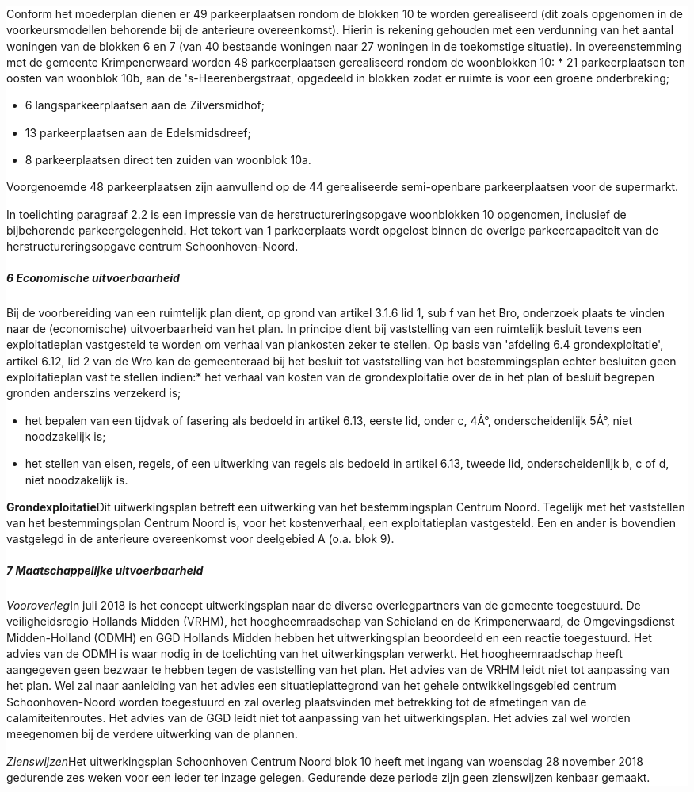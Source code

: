 Conform het moederplan dienen er 49 parkeerplaatsen rondom de blokken 10 te worden gerealiseerd (dit zoals opgenomen in de voorkeursmodellen behorende bij de anterieure overeenkomst). Hierin is rekening gehouden met een verdunning van het aantal woningen van de blokken 6 en 7 (van 40 bestaande woningen naar 27 woningen in de toekomstige situatie). In overeenstemming met de gemeente Krimpenerwaard worden 48 parkeerplaatsen gerealiseerd rondom de woonblokken 10: * 21 parkeerplaatsen ten oosten van woonblok 10b, aan de 's\-Heerenbergstraat, opgedeeld in blokken zodat er ruimte is voor een groene onderbreking;

* 6 langsparkeerplaatsen aan de Zilversmidhof;

* 13 parkeerplaatsen aan de Edelsmidsdreef;

* 8 parkeerplaatsen direct ten zuiden van woonblok 10a.

Voorgenoemde 48 parkeerplaatsen zijn aanvullend op de 44 gerealiseerde semi\-openbare parkeerplaatsen voor de supermarkt.

In toelichting paragraaf 2\.2 is een impressie van de herstructureringsopgave woonblokken 10 opgenomen, inclusief de bijbehorende parkeergelegenheid. Het tekort van 1 parkeerplaats wordt opgelost binnen de overige parkeercapaciteit van de herstructureringsopgave centrum Schoonhoven\-Noord.

##### 6 Economische uitvoerbaarheid

Bij de voorbereiding van een ruimtelijk plan dient, op grond van artikel 3\.1\.6 lid 1, sub f van het Bro, onderzoek plaats te vinden naar de (economische) uitvoerbaarheid van het plan. In principe dient bij vaststelling van een ruimtelijk besluit tevens een exploitatieplan vastgesteld te worden om verhaal van plankosten zeker te stellen. Op basis van 'afdeling 6\.4 grondexploitatie', artikel 6\.12, lid 2 van de Wro kan de gemeenteraad bij het besluit tot vaststelling van het bestemmingsplan echter besluiten geen exploitatieplan vast te stellen indien:* het verhaal van kosten van de grondexploitatie over de in het plan of besluit begrepen gronden anderszins verzekerd is;

* het bepalen van een tijdvak of fasering als bedoeld in artikel 6\.13, eerste lid, onder c, 4Â°, onderscheidenlijk 5Â°, niet noodzakelijk is;

* het stellen van eisen, regels, of een uitwerking van regels als bedoeld in artikel 6\.13, tweede lid, onderscheidenlijk b, c of d, niet noodzakelijk is.

**Grondexploitatie**Dit uitwerkingsplan betreft een uitwerking van het bestemmingsplan Centrum Noord. Tegelijk met het vaststellen van het bestemmingsplan Centrum Noord is, voor het kostenverhaal, een exploitatieplan vastgesteld. Een en ander is bovendien vastgelegd in de anterieure overeenkomst voor deelgebied A (o.a. blok 9\).

##### 7 Maatschappelijke uitvoerbaarheid

*Vooroverleg*In juli 2018 is het concept uitwerkingsplan naar de diverse overlegpartners van de gemeente toegestuurd. De veiligheidsregio Hollands Midden (VRHM), het hoogheemraadschap van Schieland en de Krimpenerwaard, de Omgevingsdienst Midden\-Holland (ODMH) en GGD Hollands Midden hebben het uitwerkingsplan beoordeeld en een reactie toegestuurd. Het advies van de ODMH is waar nodig in de toelichting van het uitwerkingsplan verwerkt. Het hoogheemraadschap heeft aangegeven geen bezwaar te hebben tegen de vaststelling van het plan. Het advies van de VRHM leidt niet tot aanpassing van het plan. Wel zal naar aanleiding van het advies een situatieplattegrond van het gehele ontwikkelingsgebied centrum Schoonhoven\-Noord worden toegestuurd en zal overleg plaatsvinden met betrekking tot de afmetingen van de calamiteitenroutes. Het advies van de GGD leidt niet tot aanpassing van het uitwerkingsplan. Het advies zal wel worden meegenomen bij de verdere uitwerking van de plannen.

*Zienswijzen*Het uitwerkingsplan Schoonhoven Centrum Noord blok 10 heeft met ingang van woensdag 28 november 2018 gedurende zes weken voor een ieder ter inzage gelegen. Gedurende deze periode zijn geen zienswijzen kenbaar gemaakt.
